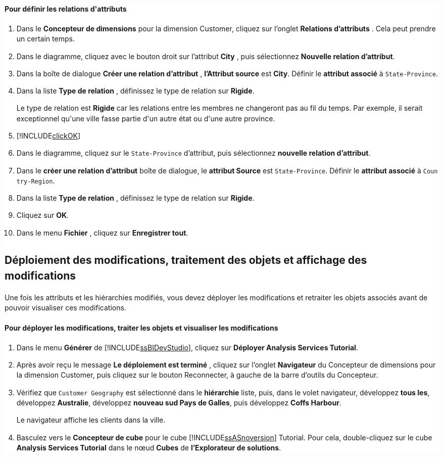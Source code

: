 #### <a name="to-define-attribute-relationships"></a>Pour définir les relations d'attributs  
  
1.  Dans le **Concepteur de dimensions** pour la dimension Customer, cliquez sur l’onglet **Relations d’attributs** . Cela peut prendre un certain temps.  
  
2.  Dans le diagramme, cliquez avec le bouton droit sur l’attribut **City** , puis sélectionnez **Nouvelle relation d’attribut**.  
  
3.  Dans la boîte de dialogue **Créer une relation d’attribut** , **l’Attribut source** est **City**. Définir le **attribut associé** à `State-Province`.  
  
4.  Dans la liste **Type de relation** , définissez le type de relation sur **Rigide**.  
  
     Le type de relation est **Rigide** car les relations entre les membres ne changeront pas au fil du temps. Par exemple, il serait exceptionnel qu'une ville fasse partie d'un autre état ou d'une autre province.  
  
5.  [!INCLUDE[clickOK](../includes/clickok-md.md)]  
  
6.  Dans le diagramme, cliquez sur le `State-Province` d’attribut, puis sélectionnez **nouvelle relation d’attribut**.  
  
7.  Dans le **créer une relation d’attribut** boîte de dialogue, le **attribut Source** est `State-Province`. Définir le **attribut associé** à `Country-Region`.  
  
8.  Dans la liste **Type de relation** , définissez le type de relation sur **Rigide**.  
  
9. Cliquez sur **OK**.  
  
10. Dans le menu **Fichier** , cliquez sur **Enregistrer tout**.  
  
## <a name="deploying-changes-processing-the-objects-and-viewing-the-changes"></a>Déploiement des modifications, traitement des objets et affichage des modifications  
 Une fois les attributs et les hiérarchies modifiés, vous devez déployer les modifications et retraiter les objets associés avant de pouvoir visualiser ces modifications.  
  
#### <a name="to-deploy-the-changes-process-the-objects-and-view-the-changes"></a>Pour déployer les modifications, traiter les objets et visualiser les modifications  
  
1.  Dans le menu **Générer** de [!INCLUDE[ssBIDevStudio](../includes/ssbidevstudio-md.md)], cliquez sur **Déployer Analysis Services Tutorial**.  
  
2.  Après avoir reçu le message **Le déploiement est terminé** , cliquez sur l’onglet **Navigateur** du Concepteur de dimensions pour la dimension Customer, puis cliquez sur le bouton Reconnecter, à gauche de la barre d’outils du Concepteur.  
  
3.  Vérifiez que `Customer Geography` est sélectionné dans le **hiérarchie** liste, puis, dans le volet navigateur, développez **tous les**, développez **Australie**, développez **nouveau sud Pays de Galles**, puis développez **Coffs Harbour**.  
  
     Le navigateur affiche les clients dans la ville.  
  
4.  Basculez vers le **Concepteur de cube** pour le cube [!INCLUDE[ssASnoversion](../includes/ssasnoversion-md.md)] Tutorial. Pour cela, double-cliquez sur le cube **Analysis Services Tutorial** dans le nœud **Cubes** de **l’Explorateur de solutions**.  
  